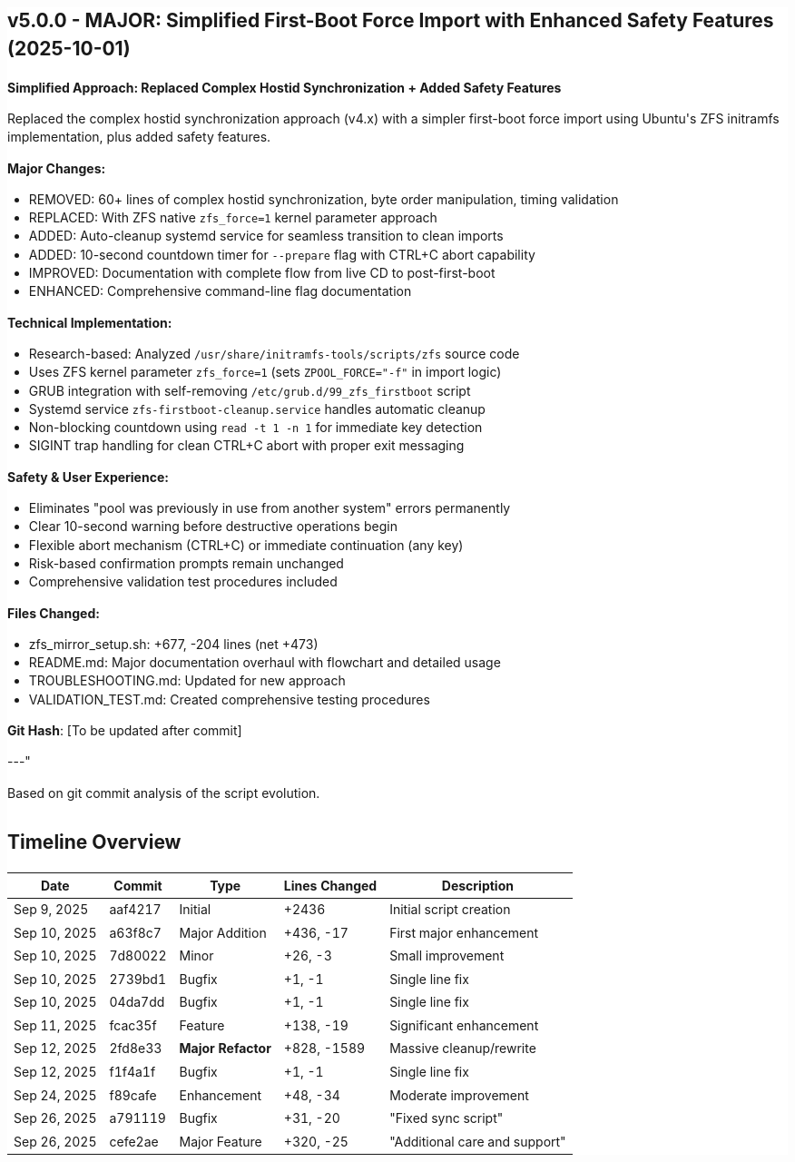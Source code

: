 ## v5.0.0 - MAJOR: Simplified First-Boot Force Import with Enhanced Safety Features (2025-10-01)

**Simplified Approach: Replaced Complex Hostid Synchronization + Added Safety Features**

Replaced the complex hostid synchronization approach (v4.x) with a simpler first-boot force import using Ubuntu's ZFS initramfs implementation, plus added safety features.

**Major Changes:**
- REMOVED: 60+ lines of complex hostid synchronization, byte order manipulation, timing validation
- REPLACED: With ZFS native `zfs_force=1` kernel parameter approach
- ADDED: Auto-cleanup systemd service for seamless transition to clean imports
- ADDED: 10-second countdown timer for `--prepare` flag with CTRL+C abort capability
- IMPROVED: Documentation with complete flow from live CD to post-first-boot
- ENHANCED: Comprehensive command-line flag documentation

**Technical Implementation:**
- Research-based: Analyzed `/usr/share/initramfs-tools/scripts/zfs` source code
- Uses ZFS kernel parameter `zfs_force=1` (sets `ZPOOL_FORCE="-f"` in import logic)
- GRUB integration with self-removing `/etc/grub.d/99_zfs_firstboot` script
- Systemd service `zfs-firstboot-cleanup.service` handles automatic cleanup
- Non-blocking countdown using `read -t 1 -n 1` for immediate key detection
- SIGINT trap handling for clean CTRL+C abort with proper exit messaging

**Safety & User Experience:**
- Eliminates "pool was previously in use from another system" errors permanently
- Clear 10-second warning before destructive operations begin
- Flexible abort mechanism (CTRL+C) or immediate continuation (any key)
- Risk-based confirmation prompts remain unchanged
- Comprehensive validation test procedures included

**Files Changed:**
- zfs_mirror_setup.sh: +677, -204 lines (net +473)
- README.md: Major documentation overhaul with flowchart and detailed usage
- TROUBLESHOOTING.md: Updated for new approach
- VALIDATION_TEST.md: Created comprehensive testing procedures

**Git Hash**: [To be updated after commit]

---"

Based on git commit analysis of the script evolution.

## Timeline Overview

| Date | Commit | Type | Lines Changed | Description |
|------|--------|------|---------------|-------------|
| Sep 9, 2025 | aaf4217 | Initial | +2436 | Initial script creation |
| Sep 10, 2025 | a63f8c7 | Major Addition | +436, -17 | First major enhancement |
| Sep 10, 2025 | 7d80022 | Minor | +26, -3 | Small improvement |
| Sep 10, 2025 | 2739bd1 | Bugfix | +1, -1 | Single line fix |
| Sep 10, 2025 | 04da7dd | Bugfix | +1, -1 | Single line fix |
| Sep 11, 2025 | fcac35f | Feature | +138, -19 | Significant enhancement |
| Sep 12, 2025 | 2fd8e33 | **Major Refactor** | +828, -1589 | Massive cleanup/rewrite |
| Sep 12, 2025 | f1f4a1f | Bugfix | +1, -1 | Single line fix |
| Sep 24, 2025 | f89cafe | Enhancement | +48, -34 | Moderate improvement |
| Sep 26, 2025 | a791119 | Bugfix | +31, -20 | "Fixed sync script" |
| Sep 26, 2025 | cefe2ae | Major Feature | +320, -25 | "Additional care and support" |